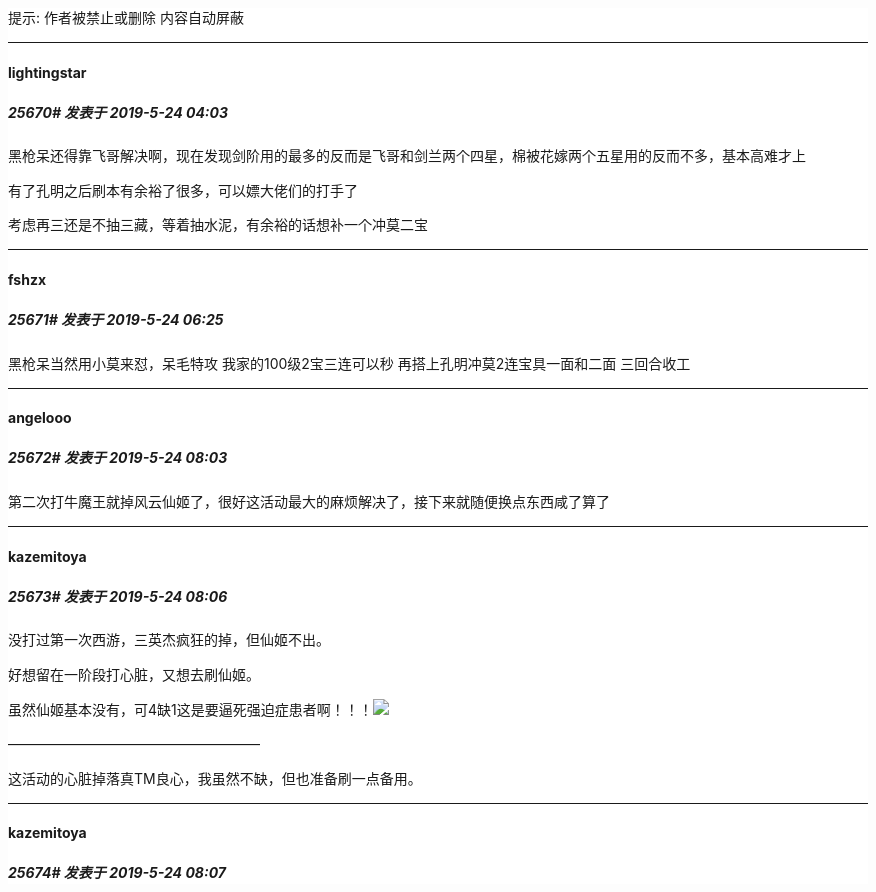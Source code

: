 提示: 作者被禁止或删除 内容自动屏蔽


*****

####  lightingstar  
##### 25670#       发表于 2019-5-24 04:03


黑枪呆还得靠飞哥解决啊，现在发现剑阶用的最多的反而是飞哥和剑兰两个四星，棉被花嫁两个五星用的反而不多，基本高难才上

有了孔明之后刷本有余裕了很多，可以嫖大佬们的打手了

考虑再三还是不抽三藏，等着抽水泥，有余裕的话想补一个冲莫二宝


*****

####  fshzx  
##### 25671#       发表于 2019-5-24 06:25


黑枪呆当然用小莫来怼，呆毛特攻
我家的100级2宝三连可以秒
再搭上孔明冲莫2连宝具一面和二面
三回合收工


*****

####  angelooo  
##### 25672#       发表于 2019-5-24 08:03


第二次打牛魔王就掉风云仙姬了，很好这活动最大的麻烦解决了，接下来就随便换点东西咸了算了


*****

####  kazemitoya  
##### 25673#       发表于 2019-5-24 08:06


没打过第一次西游，三英杰疯狂的掉，但仙姬不出。


好想留在一阶段打心脏，又想去刷仙姬。


虽然仙姬基本没有，可4缺1这是要逼死强迫症患者啊！！！<img src="https://static.saraba1st.com/image/smiley/face2017/169.gif" referrerpolicy="no-referrer">


——————————————————


这活动的心脏掉落真TM良心，我虽然不缺，但也准备刷一点备用。


*****

####  kazemitoya  
##### 25674#       发表于 2019-5-24 08:07
